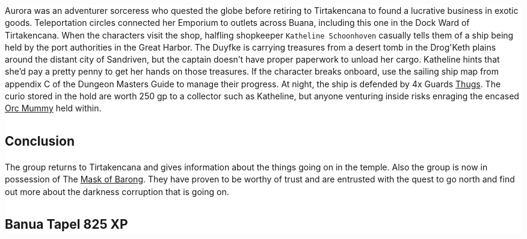 Aurora was an adventurer sorceress who quested the globe before retiring to Tirtakencana to found a lucrative business in exotic goods. Teleportation circles connected her Emporium to outlets across Buana, including this one in the Dock Ward of Tirtakencana. When the characters visit the shop, halfling shopkeeper `Katheline Schoonhoven` casually tells them of a ship being held by the port authorities in the Great Harbor. The Duyfke is carrying treasures from a desert tomb in the Drog'Keth plains around the distant city of Sandriven, but the captain doesn’t have proper paperwork to unload her cargo. Katheline hints that she’d pay a pretty penny to get her hands on those treasures. If the character breaks onboard, use the sailing ship map from appendix C of the Dungeon Masters Guide to manage their progress. At night, the ship is defended by 4x Guards [Thugs](../20_Monsters_&_Infos/1_Thug.png). The 	curio stored in the hold are worth 250 gp to a collector such as Katheline, but anyone venturing inside risks enraging the encased [Orc Mummy](../20_Monsters_&_Infos/3_Orc_Mummy.jpg) held within.

## Conclusion
The group returns to Tirtakencana and gives information about the things going on in the temple. Also the group is now in possession of The [Mask of Barong](../20_Monsters_&_Infos/3_Mask_of_Barong.jpg). They have proven to be worthy of trust and are entrusted with the quest to go north and find out more about the darkness corruption that is going on.

## Banua Tapel 825 XP